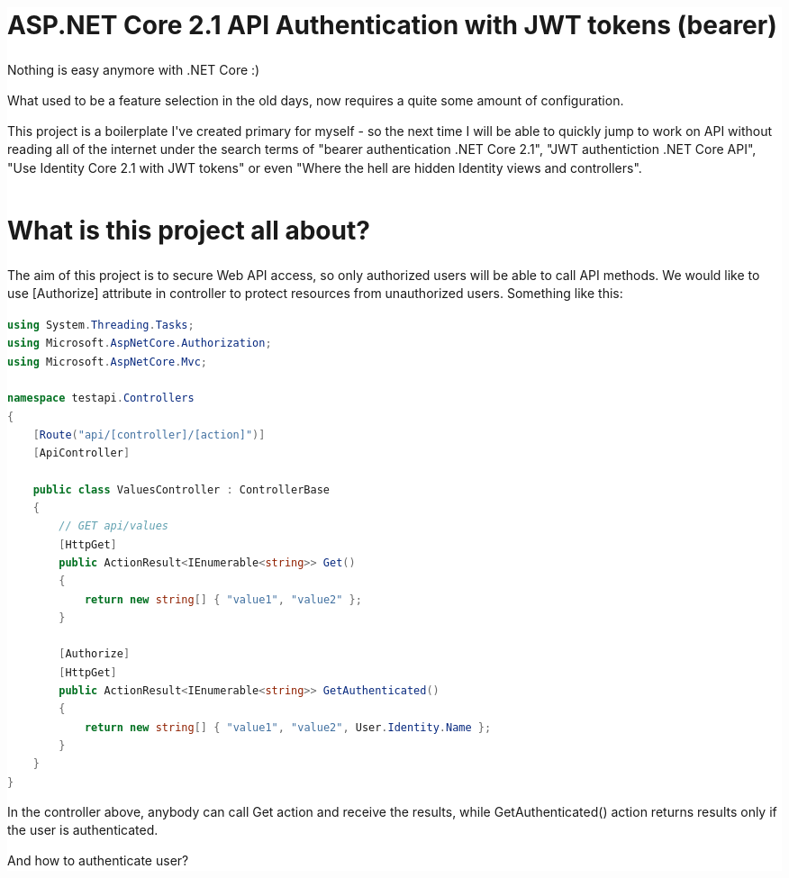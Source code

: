 # ASP.NET Core 2.1 API Authentication with JWT tokens (bearer)

Nothing is easy anymore with .NET Core :) 

What used to be a feature selection in the old days, now requires a quite some amount of configuration. 

This project is a boilerplate I've created primary for myself - so the next time I will be able to quickly jump to work on API without reading all of the internet under the search terms of "bearer authentication .NET Core 2.1", "JWT authentiction .NET Core API", "Use Identity Core 2.1 with JWT tokens" or even "Where the hell are hidden Identity views and controllers".

# What is this project all about?
The aim of this project is to secure Web API access, so only authorized users will be able to call API methods. We would like to use [Authorize] attribute in controller to protect resources from unauthorized users. Something like this:

```csharp
using System.Threading.Tasks;
using Microsoft.AspNetCore.Authorization;
using Microsoft.AspNetCore.Mvc;

namespace testapi.Controllers
{
	[Route("api/[controller]/[action]")]
	[ApiController]

	public class ValuesController : ControllerBase
	{
		// GET api/values
		[HttpGet]
		public ActionResult<IEnumerable<string>> Get()
		{
			return new string[] { "value1", "value2" };
		}

		[Authorize]
		[HttpGet]
		public ActionResult<IEnumerable<string>> GetAuthenticated()
		{
			return new string[] { "value1", "value2", User.Identity.Name };
		}
	}
}
```

In the controller above, anybody can call Get action and receive the results, while GetAuthenticated() action returns results only if the user is authenticated.

And how to authenticate user?

